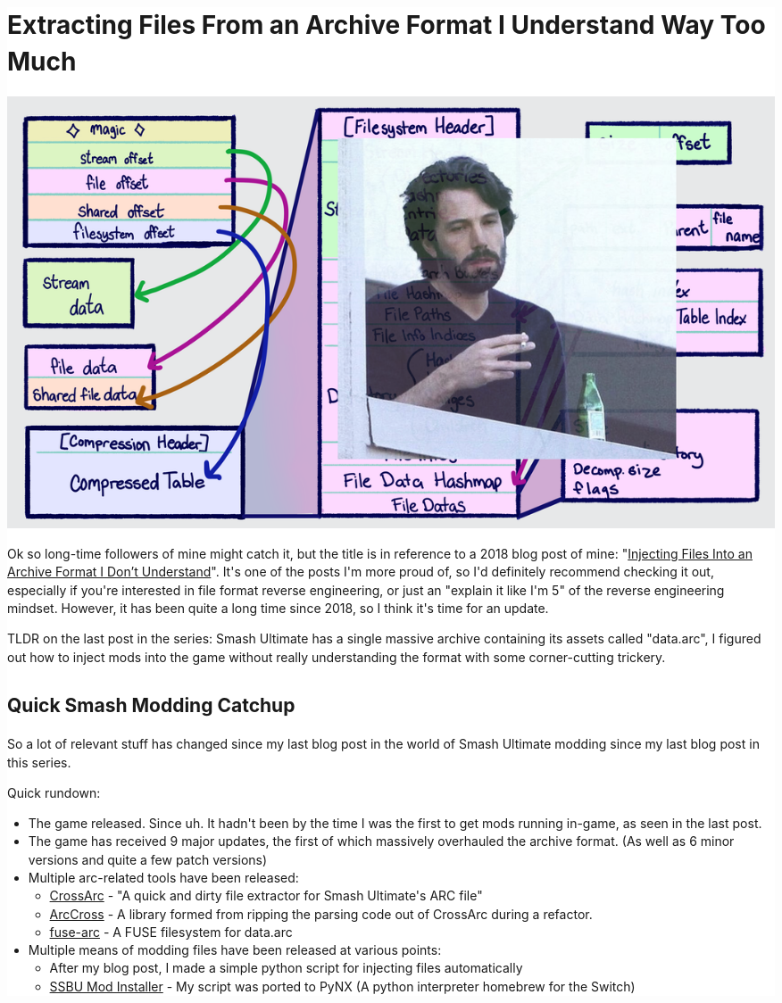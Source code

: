 

# Extracting Files From an Archive Format I Understand Way Too Much

![](/img/arc-diagram-smoking.png)

Ok so long-time followers of mine might catch it, but the title is in reference to a 2018 blog post of mine: "[Injecting Files Into an Archive Format I Don’t Understand](https://jam1.re/blog/injecting-files-into-an-archive-format-i-dont-understand)". It's one of the posts I'm more proud of, so I'd definitely recommend checking it out, especially if you're interested in file format reverse engineering, or just an "explain it like I'm 5" of the reverse engineering mindset. However, it has been quite a long time since 2018, so I think it's time for an update.

TLDR on the last post in the series: Smash Ultimate has a single massive archive containing its assets called "data.arc", I figured out how to inject mods into the game without really understanding the format with some corner-cutting trickery.

## Quick Smash Modding Catchup

So a lot of relevant stuff has changed since my last blog post in the world of Smash Ultimate modding since my last blog post in this series.

Quick rundown:

* The game released. Since uh. It hadn't been by the time I was the first to get mods running in-game, as seen in the last post.
* The game has received 9 major updates, the first of which massively overhauled the archive format. (As well as 6 minor versions and quite a few patch versions)
* Multiple arc-related tools have been released:
    * [CrossArc](https://github.com/Ploaj/ArcCross) - "A quick and dirty file extractor for Smash Ultimate's ARC file"
    * [ArcCross](https://github.com/Ploaj/ArcCross) - A library formed from ripping the parsing code out of CrossArc during a refactor.
    * [fuse-arc](https://github.com/jam1garner/arc-fuse) - A FUSE filesystem for data.arc
* Multiple means of modding files have been released at various points:
    * After my blog post, I made a simple python script for injecting files automatically
    * [SSBU Mod Installer](https://github.com/NyxTheShield/SSBU-Mod-Installer) - My script was ported to PyNX (A python interpreter homebrew for the Switch)
